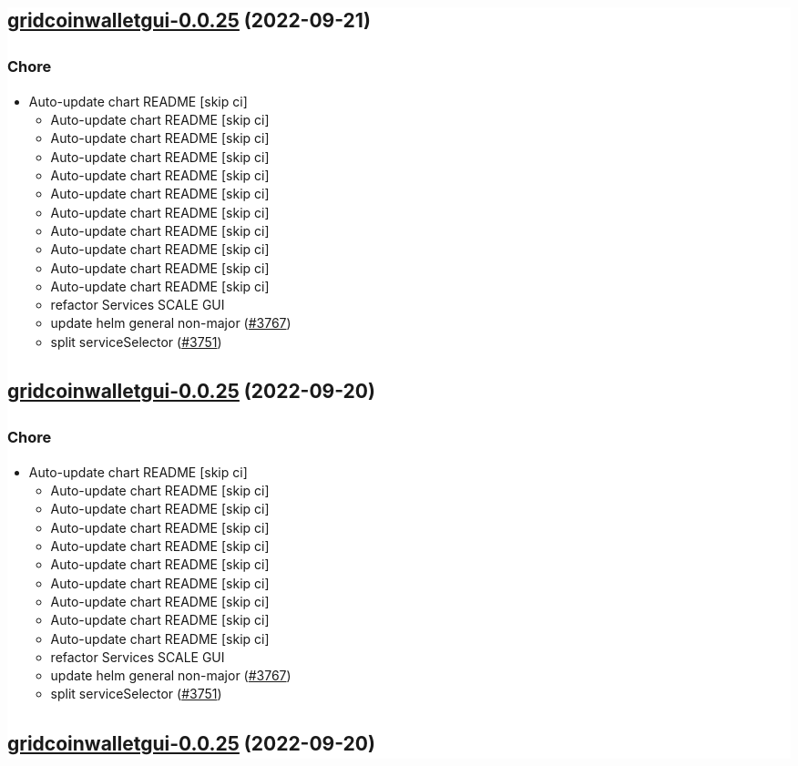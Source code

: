 


## [gridcoinwalletgui-0.0.25](https://github.com/truecharts/charts/compare/gridcoinwalletgui-0.0.24...gridcoinwalletgui-0.0.25) (2022-09-21)

### Chore

- Auto-update chart README [skip ci]
  - Auto-update chart README [skip ci]
  - Auto-update chart README [skip ci]
  - Auto-update chart README [skip ci]
  - Auto-update chart README [skip ci]
  - Auto-update chart README [skip ci]
  - Auto-update chart README [skip ci]
  - Auto-update chart README [skip ci]
  - Auto-update chart README [skip ci]
  - Auto-update chart README [skip ci]
  - Auto-update chart README [skip ci]
  - refactor Services SCALE GUI
  - update helm general non-major ([#3767](https://github.com/truecharts/charts/issues/3767))
  - split serviceSelector ([#3751](https://github.com/truecharts/charts/issues/3751))




## [gridcoinwalletgui-0.0.25](https://github.com/truecharts/charts/compare/gridcoinwalletgui-0.0.24...gridcoinwalletgui-0.0.25) (2022-09-20)

### Chore

- Auto-update chart README [skip ci]
  - Auto-update chart README [skip ci]
  - Auto-update chart README [skip ci]
  - Auto-update chart README [skip ci]
  - Auto-update chart README [skip ci]
  - Auto-update chart README [skip ci]
  - Auto-update chart README [skip ci]
  - Auto-update chart README [skip ci]
  - Auto-update chart README [skip ci]
  - Auto-update chart README [skip ci]
  - refactor Services SCALE GUI
  - update helm general non-major ([#3767](https://github.com/truecharts/charts/issues/3767))
  - split serviceSelector ([#3751](https://github.com/truecharts/charts/issues/3751))




## [gridcoinwalletgui-0.0.25](https://github.com/truecharts/charts/compare/gridcoinwalletgui-0.0.24...gridcoinwalletgui-0.0.25) (2022-09-20)
